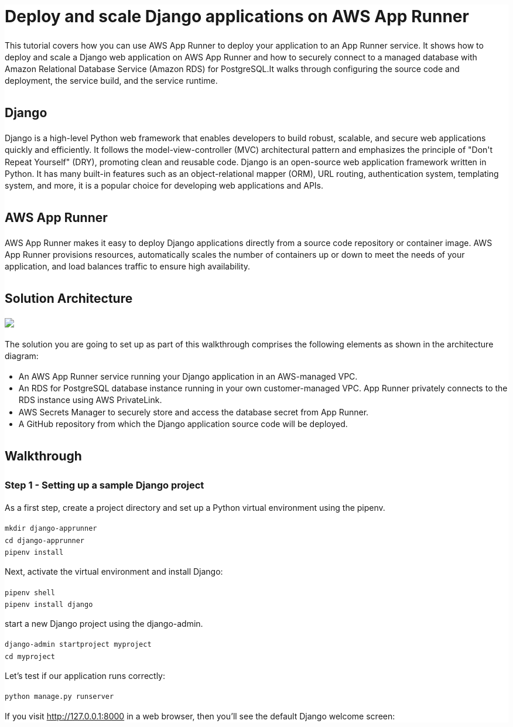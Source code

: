 # Deploy and scale Django applications on AWS App Runner
This tutorial covers how you can use AWS App Runner to deploy your application to an App Runner service. It shows how to deploy and scale a Django web application on AWS App Runner and how to securely connect to a managed database with Amazon Relational Database Service (Amazon RDS) for PostgreSQL.It walks through configuring the source code and deployment, the service build, and the service runtime.
## Django
Django is a high-level Python web framework that enables developers to build robust, scalable, and secure web applications quickly and efficiently. It follows the model-view-controller (MVC) architectural pattern and emphasizes the principle of "Don't Repeat Yourself" (DRY), promoting clean and reusable code.
Django is an open-source web application framework written in Python. It has many built-in features such as an object-relational mapper (ORM), URL routing, authentication system, templating system, and more, it is a popular choice for developing web applications and APIs.
## AWS App Runner
AWS App Runner makes it easy to deploy Django applications directly from a source code repository or container image. AWS App Runner provisions resources, automatically scales the number of containers up or down to meet the needs of your application, and load balances traffic to ensure high availability.
## Solution Architecture

![](/Week7/images/Project-overview.png)

The solution you are going to set up as part of this walkthrough comprises the following elements as shown in the architecture diagram:
* An AWS App Runner service running your Django application in an AWS-managed VPC.
* An RDS for PostgreSQL database instance running in your own customer-managed VPC. App Runner privately connects to the RDS instance using AWS PrivateLink.
* AWS Secrets Manager to securely store and access the database secret from App Runner.
* A GitHub repository from which the Django application source code will be deployed.

## Walkthrough
### Step 1 - Setting up a sample Django project
As a first step, create a project directory and set up a Python virtual environment using the pipenv.
```
mkdir django-apprunner
cd django-apprunner
pipenv install
```
Next, activate the virtual environment and install Django:
```
pipenv shell
pipenv install django
```
start a new Django project using the django-admin.
```
django-admin startproject myproject
cd myproject
```
Let’s test if our application runs correctly:
```
python manage.py runserver
```
If you visit http://127.0.0.1:8000 in a web browser, then you’ll see the default Django welcome screen:
